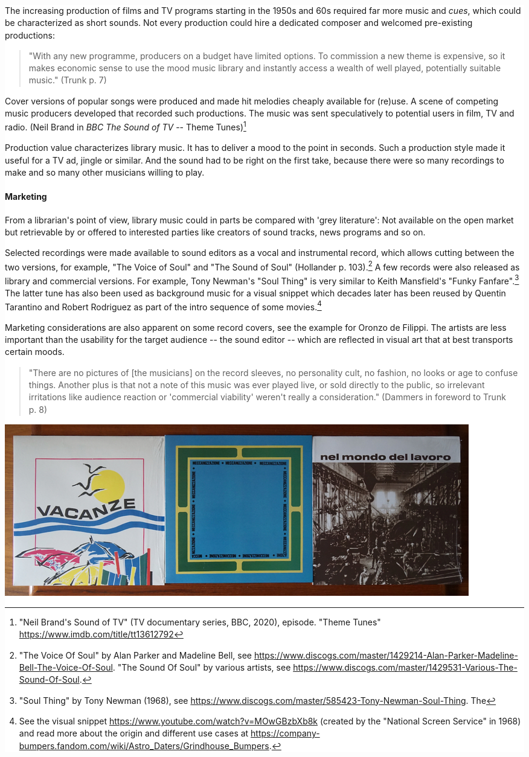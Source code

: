The increasing production of films and TV programs starting in the 1950s
and 60s required far more music and *cues*, which could be characterized
as short sounds. Not every production could hire a dedicated composer
and welcomed pre-existing productions:

> "With any new programme, producers on a budget have limited options. To commission a new theme is expensive, so it makes economic sense to use the mood music library and instantly access a wealth of well played, potentially suitable music." (Trunk p. 7)

Cover versions of popular songs were produced and made hit melodies
cheaply available for (re)use. A scene of competing music producers
developed that recorded such productions. The music was sent
speculatively to potential users in film, TV and radio. (Neil Brand in
*BBC The Sound of TV* -- Theme Tunes)[^27]

Production value characterizes library music. It has to deliver a mood
to the point in seconds. Such a production style made it useful for a TV
ad, jingle or similar. And the sound had to be right on the first take,
because there were so many recordings to make and so many other
musicians willing to play.

#### Marketing

From a librarian's point of view, library music could in parts be
compared with 'grey literature': Not available on the open market but
retrievable by or offered to interested parties like creators of sound
tracks, news programs and so on.

Selected recordings were made available to sound editors as a vocal and
instrumental record, which allows cutting between the two versions, for
example, "The Voice of Soul" and "The Sound of Soul" (Hollander
p. 103).[^28] A few records were also released as library and commercial
versions. For example, Tony Newman's "Soul Thing" is very similar to
Keith Mansfield's "Funky Fanfare".[^29] The latter tune has also been
used as background music for a visual snippet which decades later has
been reused by Quentin Tarantino and Robert Rodriguez as part of the
intro sequence of some movies.[^30]

Marketing considerations are also apparent on some record covers, see
the example for Oronzo de Filippi. The artists are less important than
the usability for the target audience -- the sound editor -- which are
reflected in visual art that at best transports certain moods.

> "There are no pictures of \[the musicians\] on the record sleeves, no personality cult, no fashion, no looks or age to confuse things. Another plus is that not a note of this music was ever played live, or sold directly to the public, so irrelevant irritations like audience reaction or 'commercial viability' weren't really a consideration." (Dammers in foreword to Trunk p. 8)

![Fig. 6: Three example covers for library music composer Oronzo de Filippi, only the titles are displayed on the front: "Vacanze", "Meccanizzazione", "Nel Mondo Del Lavoro"](img/Fig6.jpg)


[^1]: One example would be Nora Orlandi's composition "Dies Irae" that was used in Tarantino's Kill Bill movies.
[^2]: Hollander, David (2018): Unusual Sounds. New York: Anthology Editions. (ISBN: 978-1-944860-12-7)
[^3]: Trunk, Jonny (2016): The Music Library. London: Fuel design \& Publishing, Revised and expanded edition. (ISBN: 978-0-9931911-3-8)
[^4]: See description on record back cover (top right) of Lesiman "High Tension Vol. 1" <https://www.discogs.com/master/3067421-Lesiman-High-Tension-Vol-1/>.
[^5]: See description on record back cover of Janko Nilovic "Soul Impressions" [https://www.discogs.com/master/173647](https://www.discogs.com/master/173647).
[^6]: "Neil Brand's Sound of TV" (TV documentary series, BBC, 2020), episode "Theme Tunes" <https://www.imdb.com/title/tt13612792>.
[^7]: "Neil Brand's Sound of TV" (TV documentary series, BBC, 2020), episode "Advertising and Jingles" <https://www.imdb.com/title/tt13630856>.
[^8]: See the trivia section in IMDB for the 1968 film "Night of the living dead", directed by George A. Romero, <https://www.imdb.com/title/tt0063350/trivia/?item=tr0628553>.
[^9]: While the use for dance instructions is not made explicit on the record itself, that was the description provided for this record by the second hand vendor. The vinyl labels notes "Educational record" and information on the record's beat, see images at <https://www.discogs.com/release/5964268-Unknown-Artist-Take-Me-Along>.
[^10]: See images at <https://www.discogs.com/release/12764-X-102-Discovers-The-Rings-Of-Saturn>.
[^11]: See images at <https://www.discogs.com/release/14192563-The-Hawksworth-Studio-Sound-Industria-Go-Go>.
[^12]: The musicians Lorraine Bowen and Sarah Angliss gathered material (including a discography) on Barbara Moore -- "a composer, arranger and vocalist who worked in film, television and radio", see <https://www.barbaramoore.co.uk/>.
[^13]: The charitable organization "Delia Derbyshire Day" provides detailed information on the musician, see
[^14]: The Radiophonic Workshop was initiated to provide the BBC with electronic sounds for their diverse broadcasting needs. For more information see the blog <https://www.soundonsound.com/people/story-bbc-radiophonic-workshop> or entry in the "History of the BBC" <https://www.bbc.com/historyofthebbc/100-voices/pioneering-women/women-of-the-workshop>.
[^15]: See the article "'Madri Dell'Invenzione' Meets 'La Donna Invisibile:' Ten Unsung Italian Library Music Composers. A breakdown of the female forerunners of the experimental library music
[^16]: In one of Orlandi's soundtrack compositions she was "credited with the pseudonym Joan Christian. That was a judgement call, because producers were infected with xenophilia at that time" (as documented on the back cover of her record "A Doppia Faccia", <https://www.discogs.com/release/14869649-Nora-Orlandi-A-Doppia-Faccia/>).
[^17]: Villalba, Juanjo (2022): "Wendy Carlos: The brilliant but lonely life of an electronic music pioneer", <https://english.elpais.com/culture/2022-12-12/wendy-carlos-the-brilliant-but-lonely-life-of-an-electronic-music-pioneer.html>. For information on "Switched on Bach" see <https://www.discogs.com/master/76226-Walter-Carlos-Switched-On-Bach>.
[^18]: See images of the record cover at <https://www.discogs.com/release/2728337-The-Sound-Of-Berry-Lipman-Band-Lets-Talk-About-Music>.
[^19]: James Clarke's "Mystery Movie" was published by Themes International (TIM 1015), see <https://www.discogs.com/release/12577800-James-Clarke-Mystery-Movie/>.
[^20]: *The Big Beat* by composers Keith Mansfield and Alan Hawkshaw (published 1969 by KPM), see <https://www.discogs.com/master/80755-Keith-Mansfield-Alan-Hawkshaw-The-Big-Beat/>.
[^21]: *The Hunter (Drama Suite) / Adventure Story* was published in 1975 by KPM and compiles works by different composers, see <https://www.discogs.com/master/1653869-Various-The-Hunter-Drama-Suite-Adventure-Story>.
[^22]: See image of the back cover for *Slow* at <https://www.discogs.com/master/3294286-Various-Slow-Motion-And-Movement>.
[^23]: As an example, see the entry in the "profile" field of the following database entry, pointing out that 'April Orchestra' is not the artist, see <https://www.discogs.com/label/52749-April-Orchestra?page=1>.
[^24]: Trunk, Jonny (2016): The Music Library. London: Fuel design \& Publishing, Revised and expanded edition. (ISBN: 978-0-9931911-3-8)
[^25]: Hollander, David (2018): Unusual Sounds. New York: Anthology Editions. (ISBN: 978-1-944860-12-7)
[^26]: Selection of ten of Jonny Trunk's favorite library music albums, see <https://www.thewire.co.uk/galleries/gallery_the-music-library>.
[^27]: "Neil Brand's Sound of TV" (TV documentary series, BBC, 2020), episode. "Theme Tunes" <https://www.imdb.com/title/tt13612792>
[^28]: "The Voice Of Soul" by Alan Parker and Madeline Bell, see <https://www.discogs.com/master/1429214-Alan-Parker-Madeline-Bell-The-Voice-Of-Soul>. "The Sound Of Soul" by various artists, see <https://www.discogs.com/master/1429531-Various-The-Sound-Of-Soul>.
[^29]: "Soul Thing" by Tony Newman (1968), see <https://www.discogs.com/master/585423-Tony-Newman-Soul-Thing>. The
[^30]: See the visual snippet <https://www.youtube.com/watch?v=MOwGBzbXb8k> (created by the "National Screen Service" in 1968) and read more about the origin and different use cases at <https://company-bumpers.fandom.com/wiki/Astro_Daters/Grindhouse_Bumpers>.
[^31]: Daniel Sanchez mentions some popular music artists who sampled library music distributed by the label KPM, see <https://www.digitalmusicnews.com/2019/01/16/sony-atv-emi-kpm-music-library>.
[^32]: KPM was founded in 1960 as an independent label, acquired by the major label EMI in 1969, and rebranded to EMI Production Music in 2011. In 2021, EMI (since 2018 subsidiary of Sony Music) announced "EMI Production Music has returned to its flagship brand name KPM Music", see <https://www.sonymusicpub.com/en/news/3331/emi-production-music-rebrands-to-kpm-music>.
[^33]: See the interview with the Band "Survive" whose career was boosted exceptionally after having contributed the score, <https://www.billboard.com/music/rock/survive-stranger-things-soundtrack-interview-7488050/>.
[^34]: For example, the major music label BMG and the streaming platform Netflix have entered a long term agreement for the (exclusive) management and administration of Netflix's music publishing rights,
[^35]: See for example The Charmels' song "As long as I've got you": mouse-over the question mark for entry "Request a synchronization license" at <https://secondhandsongs.com/performance/145209/all>
[^36]: Popular session musician groups were for example "The Wrecking Crew"(<https://www.imdb.com/title/tt1185418/>) or "The Funk Brothers" (<https://www.imdb.com/title/tt0314725>). Others are discussed in the "Library Music Film", <https://www.imdb.com/title/tt24510110/>.